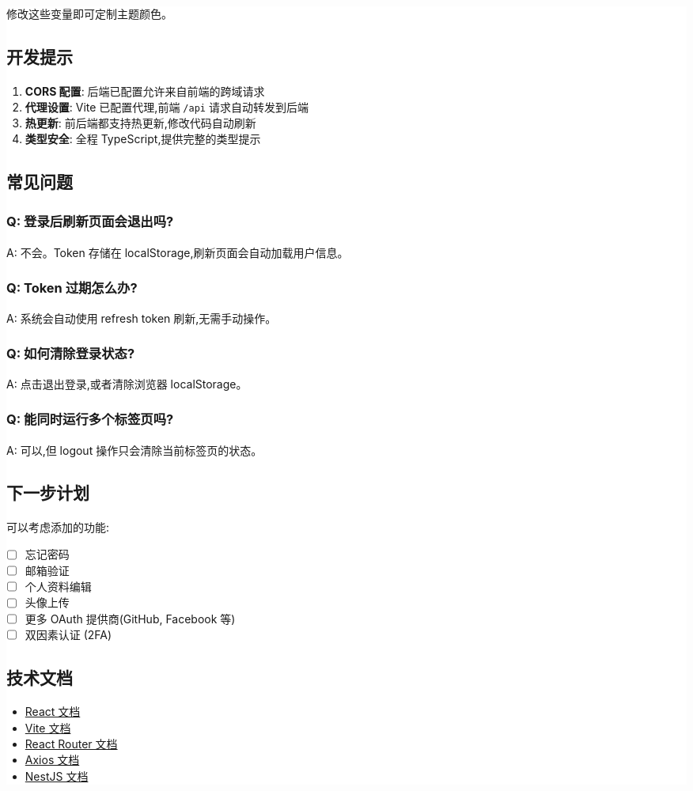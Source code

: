 修改这些变量即可定制主题颜色。

## 开发提示

1. **CORS 配置**: 后端已配置允许来自前端的跨域请求
2. **代理设置**: Vite 已配置代理,前端 `/api` 请求自动转发到后端
3. **热更新**: 前后端都支持热更新,修改代码自动刷新
4. **类型安全**: 全程 TypeScript,提供完整的类型提示

## 常见问题

### Q: 登录后刷新页面会退出吗?
A: 不会。Token 存储在 localStorage,刷新页面会自动加载用户信息。

### Q: Token 过期怎么办?
A: 系统会自动使用 refresh token 刷新,无需手动操作。

### Q: 如何清除登录状态?
A: 点击退出登录,或者清除浏览器 localStorage。

### Q: 能同时运行多个标签页吗?
A: 可以,但 logout 操作只会清除当前标签页的状态。

## 下一步计划

可以考虑添加的功能:
- [ ] 忘记密码
- [ ] 邮箱验证
- [ ] 个人资料编辑
- [ ] 头像上传
- [ ] 更多 OAuth 提供商(GitHub, Facebook 等)
- [ ] 双因素认证 (2FA)

## 技术文档

- [React 文档](https://react.dev/)
- [Vite 文档](https://vitejs.dev/)
- [React Router 文档](https://reactrouter.com/)
- [Axios 文档](https://axios-http.com/)
- [NestJS 文档](https://docs.nestjs.com/)
